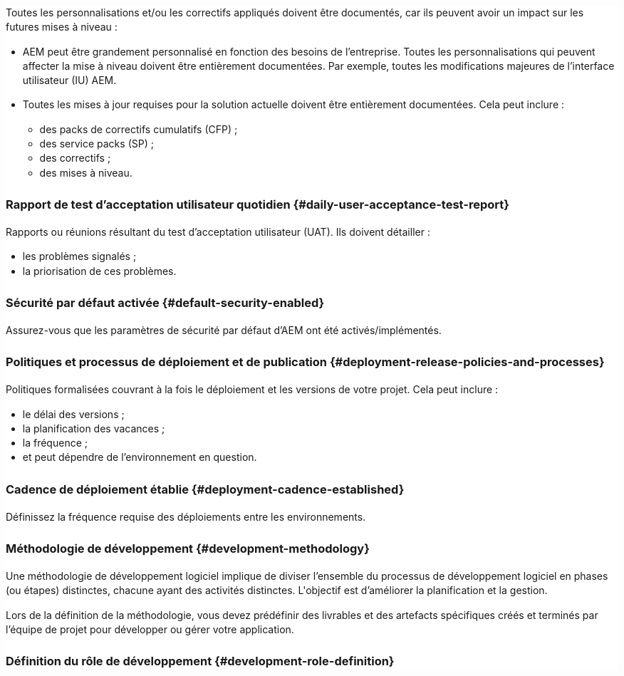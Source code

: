 Toutes les personnalisations et/ou les correctifs appliqués doivent être documentés, car ils peuvent avoir un impact sur les futures mises à niveau :

* AEM peut être grandement personnalisé en fonction des besoins de l’entreprise. Toutes les personnalisations qui peuvent affecter la mise à niveau doivent être entièrement documentées. Par exemple, toutes les modifications majeures de l’interface utilisateur (IU) AEM.
* Toutes les mises à jour requises pour la solution actuelle doivent être entièrement documentées. Cela peut inclure :

   * des packs de correctifs cumulatifs (CFP) ;
   * des service packs (SP) ;
   * des correctifs ;
   * des mises à niveau.

### Rapport de test d’acceptation utilisateur quotidien {#daily-user-acceptance-test-report}

Rapports ou réunions résultant du test d’acceptation utilisateur (UAT). Ils doivent détailler :

* les problèmes signalés ;
* la priorisation de ces problèmes.

### Sécurité par défaut activée {#default-security-enabled}

Assurez-vous que les paramètres de sécurité par défaut d’AEM ont été activés/implémentés.

### Politiques et processus de déploiement et de publication {#deployment-release-policies-and-processes}

Politiques formalisées couvrant à la fois le déploiement et les versions de votre projet. Cela peut inclure :

* le délai des versions ;
* la planification des vacances ;
* la fréquence ;
* et peut dépendre de l’environnement en question.

### Cadence de déploiement établie {#deployment-cadence-established}

Définissez la fréquence requise des déploiements entre les environnements.

### Méthodologie de développement {#development-methodology}

Une méthodologie de développement logiciel implique de diviser l’ensemble du processus de développement logiciel en phases (ou étapes) distinctes, chacune ayant des activités distinctes. L&#39;objectif est d’améliorer la planification et la gestion.

Lors de la définition de la méthodologie, vous devez prédéfinir des livrables et des artefacts spécifiques créés et terminés par l’équipe de projet pour développer ou gérer votre application.

### Définition du rôle de développement {#development-role-definition}
